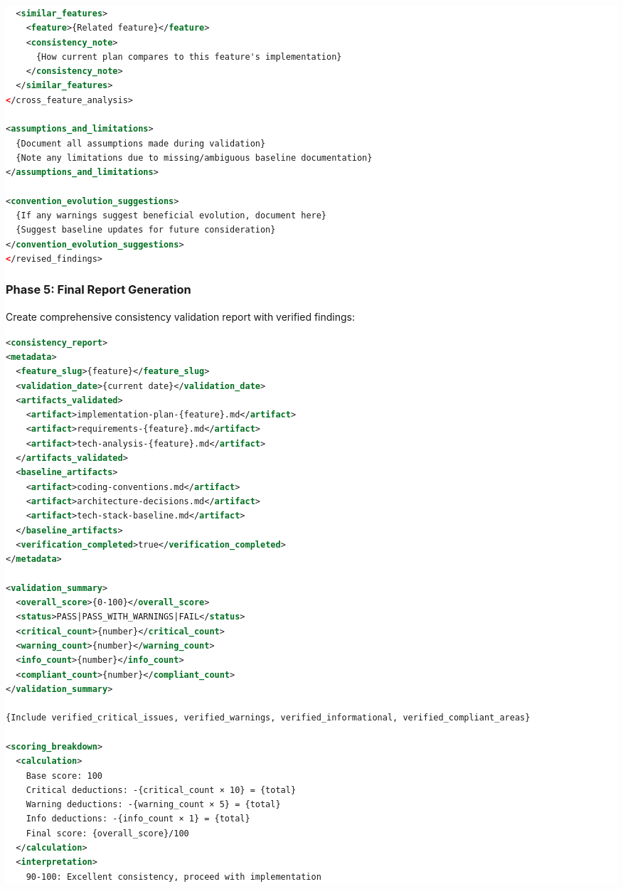 ```xml
  <similar_features>
    <feature>{Related feature}</feature>
    <consistency_note>
      {How current plan compares to this feature's implementation}
    </consistency_note>
  </similar_features>
</cross_feature_analysis>

<assumptions_and_limitations>
  {Document all assumptions made during validation}
  {Note any limitations due to missing/ambiguous baseline documentation}
</assumptions_and_limitations>

<convention_evolution_suggestions>
  {If any warnings suggest beneficial evolution, document here}
  {Suggest baseline updates for future consideration}
</convention_evolution_suggestions>
</revised_findings>
```

### Phase 5: Final Report Generation

Create comprehensive consistency validation report with verified findings:

```xml
<consistency_report>
<metadata>
  <feature_slug>{feature}</feature_slug>
  <validation_date>{current date}</validation_date>
  <artifacts_validated>
    <artifact>implementation-plan-{feature}.md</artifact>
    <artifact>requirements-{feature}.md</artifact>
    <artifact>tech-analysis-{feature}.md</artifact>
  </artifacts_validated>
  <baseline_artifacts>
    <artifact>coding-conventions.md</artifact>
    <artifact>architecture-decisions.md</artifact>
    <artifact>tech-stack-baseline.md</artifact>
  </baseline_artifacts>
  <verification_completed>true</verification_completed>
</metadata>

<validation_summary>
  <overall_score>{0-100}</overall_score>
  <status>PASS|PASS_WITH_WARNINGS|FAIL</status>
  <critical_count>{number}</critical_count>
  <warning_count>{number}</warning_count>
  <info_count>{number}</info_count>
  <compliant_count>{number}</compliant_count>
</validation_summary>

{Include verified_critical_issues, verified_warnings, verified_informational, verified_compliant_areas}

<scoring_breakdown>
  <calculation>
    Base score: 100
    Critical deductions: -{critical_count × 10} = {total}
    Warning deductions: -{warning_count × 5} = {total}
    Info deductions: -{info_count × 1} = {total}
    Final score: {overall_score}/100
  </calculation>
  <interpretation>
    90-100: Excellent consistency, proceed with implementation
```